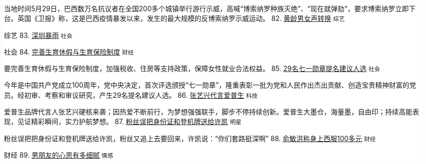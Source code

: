  当地时间5月29日，巴西数万名抗议者在全国200多个城镇举行游行示威，高喊“博索纳罗种族灭绝”、“现在就弹劾”，要求博索纳罗立即下台。英国《卫报》称，这是巴西疫情暴发以来，发生的最大规模的反博索纳罗示威运动。
82. [黄龄男女声转换](https://m.weibo.cn/search?containerid=100103type%3D1%26t%3D10%26q%3D%E9%BB%84%E9%BE%84%E7%94%B7%E5%A5%B3%E5%A3%B0%E8%BD%AC%E6%8D%A2&isnewpage=1&extparam=seat%3D1%26filter_type%3Drealtimehot%26dgr%3D0%26cate%3D0%26pos%3D49%26realpos%3D48%26flag%3D1%26c_type%3D31%26display_time%3D1622467495&luicode=10000011&lfid=106003type%3D25%26t%3D3%26disable_hot%3D1%26filter_type%3Drealtimehot) `综艺` 

 综艺
83. [深圳暴雨](https://m.weibo.cn/search?containerid=100103type%3D1%26t%3D10%26q%3D%E6%B7%B1%E5%9C%B3%E6%9A%B4%E9%9B%A8&isnewpage=1&extparam=seat%3D1%26filter_type%3Drealtimehot%26dgr%3D0%26cate%3D0%26pos%3D50%26realpos%3D49%26flag%3D0%26c_type%3D31%26display_time%3D1622467495&luicode=10000011&lfid=106003type%3D25%26t%3D3%26disable_hot%3D1%26filter_type%3Drealtimehot) `社会` 

 社会
84. [完善生育休假与生育保险制度](https://m.weibo.cn/search?containerid=100103type%3D1%26t%3D10%26q%3D%23%E5%AE%8C%E5%96%84%E7%94%9F%E8%82%B2%E4%BC%91%E5%81%87%E4%B8%8E%E7%94%9F%E8%82%B2%E4%BF%9D%E9%99%A9%E5%88%B6%E5%BA%A6%23&isnewpage=1&extparam=seat%3D1%26filter_type%3Drealtimehot%26dgr%3D0%26cate%3D0%26pos%3D51%26realpos%3D50%26flag%3D0%26c_type%3D31%26display_time%3D1622467495&luicode=10000011&lfid=106003type%3D25%26t%3D3%26disable_hot%3D1%26filter_type%3Drealtimehot) `财经` 

 要完善生育休假与生育保险制度，加强税收、住房等支持政策，保障女性就业合法权益。
85. [29名七一勋章提名建议人选](https://m.weibo.cn/search?containerid=100103type%3D1%26t%3D10%26q%3D%2329%E5%90%8D%E4%B8%83%E4%B8%80%E5%8B%8B%E7%AB%A0%E6%8F%90%E5%90%8D%E5%BB%BA%E8%AE%AE%E4%BA%BA%E9%80%89%23&isnewpage=1&extparam=seat%3D1%26pos%3D0%26dgr%3D0%26c_type%3D51%26filter_type%3Drealtimehot%26cate%3D10103%26display_time%3D1622463294&luicode=10000011&lfid=106003type%3D25%26t%3D3%26disable_hot%3D1%26filter_type%3Drealtimehot) `社会` 

 今年是中国共产党成立100周年，党中央决定，首次评选颁授“七一勋章”，隆重表彰一批为党和人民作出杰出贡献、创造宝贵精神财富的党员。经初审、考察和审议研究，产生29名提名建议人选。
86. [张艺兴代言爱普生](https://m.weibo.cn/search?containerid=100103type%3D1%26t%3D10%26q%3D%23%E5%BC%A0%E8%89%BA%E5%85%B4%E4%BB%A3%E8%A8%80%E7%88%B1%E6%99%AE%E7%94%9F%23&isnewpage=1&extparam=seat%3D1%26filter_type%3Drealtimehot%26dgr%3D0%26cate%3D0%26topic_ad%3D1%26pos%3D7%26c_type%3D31%26adid%3D121800%26display_time%3D1622463294&luicode=10000011&lfid=106003type%3D25%26t%3D3%26disable_hot%3D1%26filter_type%3Drealtimehot) `科技` 

 爱普生品牌代言人张艺兴硬核来袭；因热爱不断前行，为梦想强强联手，脚步不停持续创新。爱普生大墨仓，海量墨，自由印；持续高能表现，见证精彩瞬间，实力护航梦想。
87. [粉丝误把身份证和登机牌送给许凯](https://m.weibo.cn/search?containerid=100103type%3D1%26t%3D10%26q%3D%23%E7%B2%89%E4%B8%9D%E8%AF%AF%E6%8A%8A%E8%BA%AB%E4%BB%BD%E8%AF%81%E5%92%8C%E7%99%BB%E6%9C%BA%E7%89%8C%E9%80%81%E7%BB%99%E8%AE%B8%E5%87%AF%23&isnewpage=1&extparam=seat%3D1%26filter_type%3Drealtimehot%26dgr%3D0%26cate%3D0%26pos%3D12%26realpos%3D11%26flag%3D2%26c_type%3D31%26display_time%3D1622463294&luicode=10000011&lfid=106003type%3D25%26t%3D3%26disable_hot%3D1%26filter_type%3Drealtimehot) `明星` 

 粉丝误把把身份证和登机牌送给许凯，粉丝又追上去要回来，许凯说：“你们套路挺深啊”
88. [俞敏洪称身上西服100多元](https://m.weibo.cn/search?containerid=100103type%3D1%26t%3D10%26q%3D%23%E4%BF%9E%E6%95%8F%E6%B4%AA%E7%A7%B0%E8%BA%AB%E4%B8%8A%E8%A5%BF%E6%9C%8D100%E5%A4%9A%E5%85%83%23&isnewpage=1&extparam=seat%3D1%26filter_type%3Drealtimehot%26dgr%3D0%26cate%3D0%26pos%3D31%26realpos%3D30%26flag%3D0%26c_type%3D31%26display_time%3D1622463294&luicode=10000011&lfid=106003type%3D25%26t%3D3%26disable_hot%3D1%26filter_type%3Drealtimehot) `财经` 

 财经
89. [男朋友的心思有多细腻](https://m.weibo.cn/search?containerid=100103type%3D1%26t%3D10%26q%3D%23%E7%94%B7%E6%9C%8B%E5%8F%8B%E7%9A%84%E5%BF%83%E6%80%9D%E6%9C%89%E5%A4%9A%E7%BB%86%E8%85%BB%23&isnewpage=1&extparam=seat%3D1%26filter_type%3Drealtimehot%26dgr%3D0%26cate%3D0%26pos%3D32%26realpos%3D31%26flag%3D0%26c_type%3D31%26display_time%3D1622463294&luicode=10000011&lfid=106003type%3D25%26t%3D3%26disable_hot%3D1%26filter_type%3Drealtimehot) `情感` 
